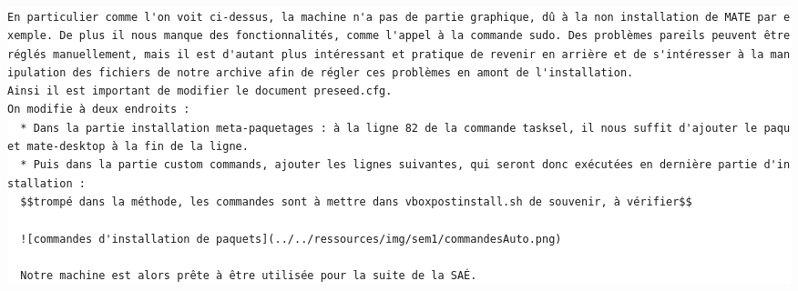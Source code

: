 ```
En particulier comme l'on voit ci-dessus, la machine n'a pas de partie graphique, dû à la non installation de MATE par exemple. De plus il nous manque des fonctionnalités, comme l'appel à la commande sudo. Des problèmes pareils peuvent être réglés manuellement, mais il est d'autant plus intéressant et pratique de revenir en arrière et de s'intéresser à la manipulation des fichiers de notre archive afin de régler ces problèmes en amont de l'installation. 
Ainsi il est important de modifier le document preseed.cfg.
On modifie à deux endroits : 
  * Dans la partie installation meta-paquetages : à la ligne 82 de la commande tasksel, il nous suffit d'ajouter le paquet mate-desktop à la fin de la ligne.
  * Puis dans la partie custom commands, ajouter les lignes suivantes, qui seront donc exécutées en dernière partie d'installation : 
  $$trompé dans la méthode, les commandes sont à mettre dans vboxpostinstall.sh de souvenir, à vérifier$$

  ![commandes d'installation de paquets](../../ressources/img/sem1/commandesAuto.png)
  
  Notre machine est alors prête à être utilisée pour la suite de la SAÉ.
